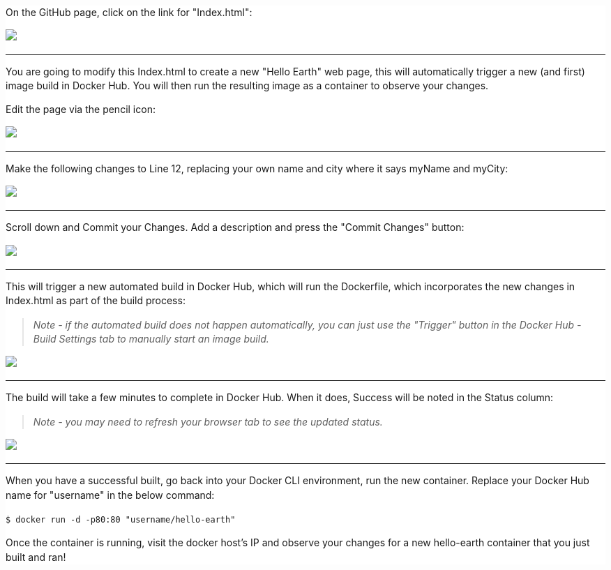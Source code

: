 On the GitHub page, click on the link for "Index.html":

<img src=images/2017-03-16_11-15-12.png />

***

You are going to modify this Index.html to create a new "Hello Earth" web page, this will automatically trigger a new (and first) image build in Docker Hub.  You will then run the resulting image as a container to observe your changes.

Edit the page via the pencil icon:

<img src=images/050-edit-index.png />

***

Make the following changes to Line 12, replacing your own name and city where it says myName and myCity:

<img src=images/2017-03-16_11-19-42.jpg />

***

Scroll down and Commit your Changes.  Add a description and press the "Commit Changes" button:

<img src=images/052-commit-index.png />

***

This will trigger a new automated build in Docker Hub, which will run the Dockerfile, which incorporates the new changes in Index.html as part of the build process:  

> *Note - if the automated build does not happen automatically, you can just use the "Trigger" button in the Docker Hub - Build Settings tab to manually start an image build.*

<img src=images/github-dockerhub_3.jpg />

***

The build will take a few minutes to complete in Docker Hub.  When it does, Success will be noted in the Status column:

> *Note - you may need to refresh your browser tab to see the updated status.*

<img src=images/github-dockerhub_1.jpg />

***

When you have a successful built, go back into your Docker CLI environment, run the new container.  Replace your Docker Hub name for "username" in the below command:

```
$ docker run -d -p80:80 "username/hello-earth"
```

Once the container is running, visit the docker host’s IP and observe your changes for a new hello-earth container that you just built and ran!
